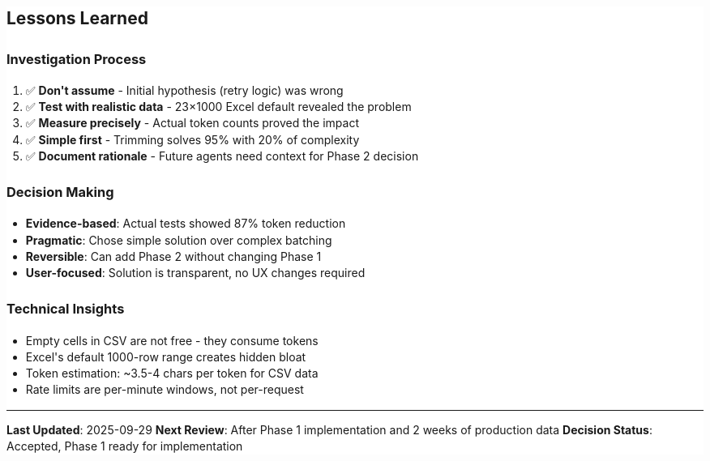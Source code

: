 ## Lessons Learned

### Investigation Process

1. ✅ **Don't assume** - Initial hypothesis (retry logic) was wrong
2. ✅ **Test with realistic data** - 23×1000 Excel default revealed the problem
3. ✅ **Measure precisely** - Actual token counts proved the impact
4. ✅ **Simple first** - Trimming solves 95% with 20% of complexity
5. ✅ **Document rationale** - Future agents need context for Phase 2 decision

### Decision Making

- **Evidence-based**: Actual tests showed 87% token reduction
- **Pragmatic**: Chose simple solution over complex batching
- **Reversible**: Can add Phase 2 without changing Phase 1
- **User-focused**: Solution is transparent, no UX changes required

### Technical Insights

- Empty cells in CSV are not free - they consume tokens
- Excel's default 1000-row range creates hidden bloat
- Token estimation: ~3.5-4 chars per token for CSV data
- Rate limits are per-minute windows, not per-request

---

**Last Updated**: 2025-09-29
**Next Review**: After Phase 1 implementation and 2 weeks of production data
**Decision Status**: Accepted, Phase 1 ready for implementation